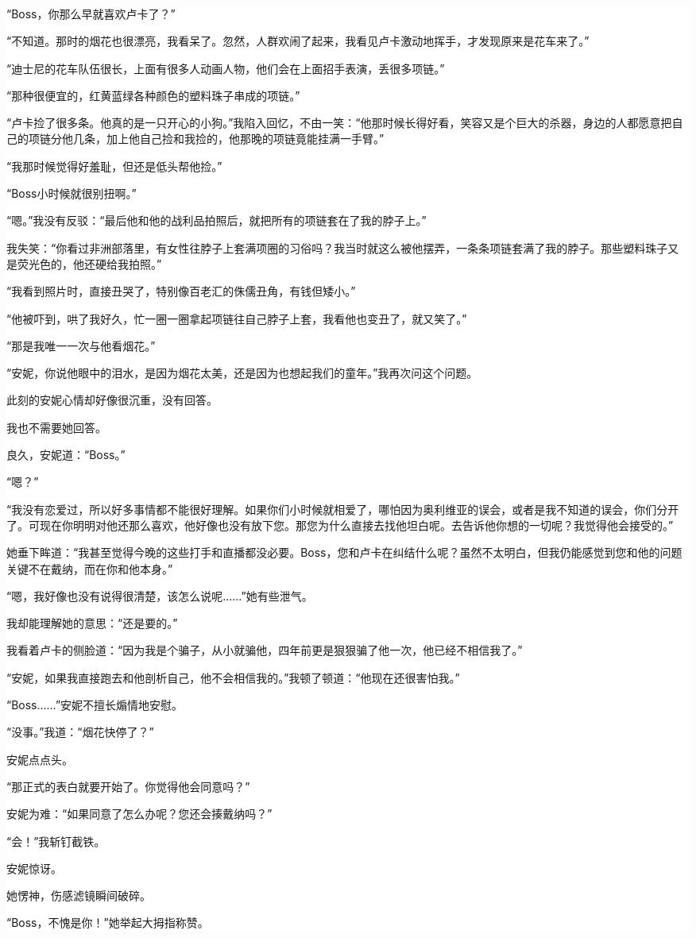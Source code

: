 “Boss，你那么早就喜欢卢卡了？”

“不知道。那时的烟花也很漂亮，我看呆了。忽然，人群欢闹了起来，我看见卢卡激动地挥手，才发现原来是花车来了。”

“迪士尼的花车队伍很长，上面有很多人动画人物，他们会在上面招手表演，丢很多项链。”

“那种很便宜的，红黄蓝绿各种颜色的塑料珠子串成的项链。”

“卢卡捡了很多条。他真的是一只开心的小狗。”我陷入回忆，不由一笑：“他那时候长得好看，笑容又是个巨大的杀器，身边的人都愿意把自己的项链分他几条，加上他自己捡和我捡的，他那晚的项链竟能挂满一手臂。”

“我那时候觉得好羞耻，但还是低头帮他捡。”

“Boss小时候就很别扭啊。”

“嗯。”我没有反驳：“最后他和他的战利品拍照后，就把所有的项链套在了我的脖子上。”

我失笑：“你看过非洲部落里，有女性往脖子上套满项圈的习俗吗？我当时就这么被他摆弄，一条条项链套满了我的脖子。那些塑料珠子又是荧光色的，他还硬给我拍照。”

“我看到照片时，直接丑哭了，特别像百老汇的侏儒丑角，有钱但矮小。”

“他被吓到，哄了我好久，忙一圈一圈拿起项链往自己脖子上套，我看他也变丑了，就又笑了。”

“那是我唯一一次与他看烟花。”

“安妮，你说他眼中的泪水，是因为烟花太美，还是因为也想起我们的童年。”我再次问这个问题。

此刻的安妮心情却好像很沉重，没有回答。

我也不需要她回答。

良久，安妮道：“Boss。”

“嗯？”

“我没有恋爱过，所以好多事情都不能很好理解。如果你们小时候就相爱了，哪怕因为奥利维亚的误会，或者是我不知道的误会，你们分开了。可现在你明明对他还那么喜欢，他好像也没有放下您。那您为什么直接去找他坦白呢。去告诉他你想的一切呢？我觉得他会接受的。”

她垂下眸道：“我甚至觉得今晚的这些打手和直播都没必要。Boss，您和卢卡在纠结什么呢？虽然不太明白，但我仍能感觉到您和他的问题关键不在戴纳，而在你和他本身。”

“嗯，我好像也没有说得很清楚，该怎么说呢……”她有些泄气。

我却能理解她的意思：“还是要的。”

我看着卢卡的侧脸道：“因为我是个骗子，从小就骗他，四年前更是狠狠骗了他一次，他已经不相信我了。”

“安妮，如果我直接跑去和他剖析自己，他不会相信我的。”我顿了顿道：“他现在还很害怕我。”

“Boss……”安妮不擅长煽情地安慰。

“没事。”我道：“烟花快停了？”

安妮点点头。

“那正式的表白就要开始了。你觉得他会同意吗？”

安妮为难：“如果同意了怎么办呢？您还会揍戴纳吗？”

“会！”我斩钉截铁。

安妮惊讶。

她愣神，伤感滤镜瞬间破碎。

“Boss，不愧是你！”她举起大拇指称赞。
